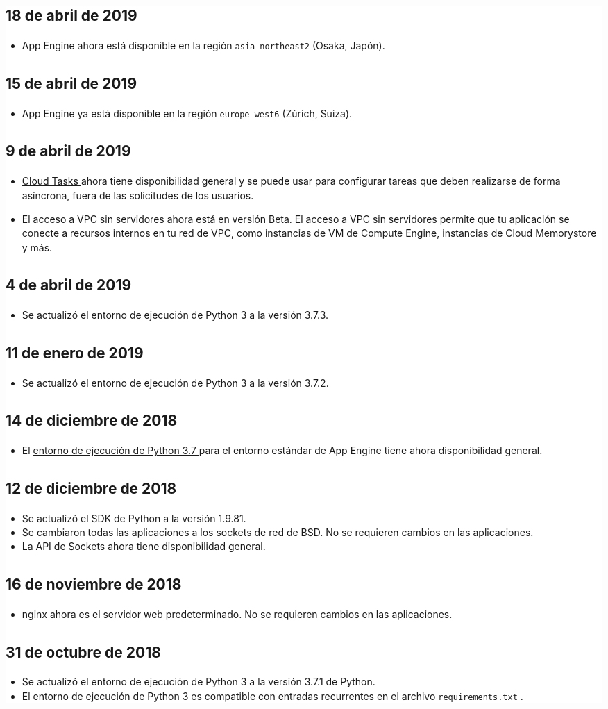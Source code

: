 ##  18 de abril de 2019

  * App Engine ahora está disponible en la región ` asia-northeast2 ` (Osaka, Japón). 

##  15 de abril de 2019

  * App Engine ya está disponible en la región ` europe-west6 ` (Zúrich, Suiza). 

##  9 de abril de 2019

  * [ Cloud Tasks ](https://cloud.google.com/tasks/docs?hl=es_419) ahora tiene disponibilidad general y se puede usar para configurar tareas que deben realizarse de forma asíncrona, fuera de las solicitudes de los usuarios. 

  * [ El acceso a VPC sin servidores ](https://cloud.google.com/appengine/docs/standard/python3/connecting-vpc?hl=es_419) ahora está en versión Beta. El acceso a VPC sin servidores permite que tu aplicación se conecte a recursos internos en tu red de VPC, como instancias de VM de Compute Engine, instancias de Cloud Memorystore y más. 

##  4 de abril de 2019

  * Se actualizó el entorno de ejecución de Python 3 a la versión 3.7.3. 

##  11 de enero de 2019

  * Se actualizó el entorno de ejecución de Python 3 a la versión 3.7.2. 

##  14 de diciembre de 2018

  * El [ entorno de ejecución de Python 3.7 ](https://cloud.google.com/appengine/docs/standard/python3?hl=es_419) para el entorno estándar de App Engine tiene ahora disponibilidad general. 

##  12 de diciembre de 2018

  * Se actualizó el SDK de Python a la versión 1.9.81. 
  * Se cambiaron todas las aplicaciones a los sockets de red de BSD. No se requieren cambios en las aplicaciones. 
  * La [ API de Sockets ](https://cloud.google.com/appengine/docs/standard/python/sockets?hl=es_419) ahora tiene disponibilidad general. 

##  16 de noviembre de 2018

  * nginx ahora es el servidor web predeterminado. No se requieren cambios en las aplicaciones. 

##  31 de octubre de 2018

  * Se actualizó el entorno de ejecución de Python 3 a la versión 3.7.1 de Python. 
  * El entorno de ejecución de Python 3 es compatible con entradas recurrentes en el archivo ` requirements.txt ` . 
